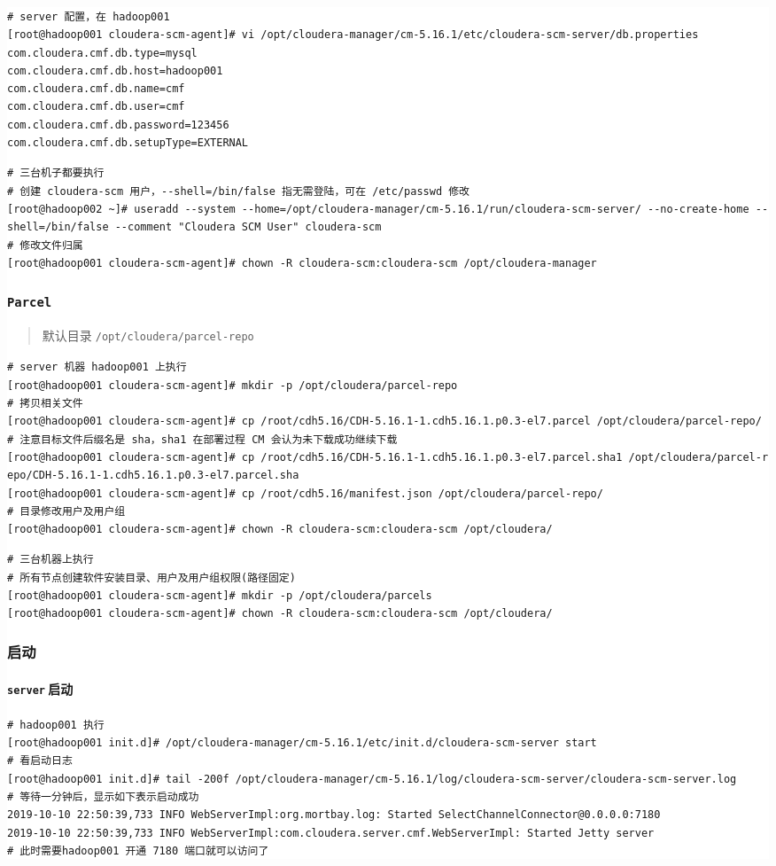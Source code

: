 ```shell
# server 配置，在 hadoop001 
[root@hadoop001 cloudera-scm-agent]# vi /opt/cloudera-manager/cm-5.16.1/etc/cloudera-scm-server/db.properties
com.cloudera.cmf.db.type=mysql
com.cloudera.cmf.db.host=hadoop001
com.cloudera.cmf.db.name=cmf
com.cloudera.cmf.db.user=cmf
com.cloudera.cmf.db.password=123456
com.cloudera.cmf.db.setupType=EXTERNAL
```

```shell
# 三台机子都要执行
# 创建 cloudera-scm 用户，--shell=/bin/false 指无需登陆，可在 /etc/passwd 修改
[root@hadoop002 ~]# useradd --system --home=/opt/cloudera-manager/cm-5.16.1/run/cloudera-scm-server/ --no-create-home --shell=/bin/false --comment "Cloudera SCM User" cloudera-scm
# 修改文件归属
[root@hadoop001 cloudera-scm-agent]# chown -R cloudera-scm:cloudera-scm /opt/cloudera-manager
```

### `Parcel` 

> 默认目录 `/opt/cloudera/parcel-repo `

```shell
# server 机器 hadoop001 上执行
[root@hadoop001 cloudera-scm-agent]# mkdir -p /opt/cloudera/parcel-repo
# 拷贝相关文件
[root@hadoop001 cloudera-scm-agent]# cp /root/cdh5.16/CDH-5.16.1-1.cdh5.16.1.p0.3-el7.parcel /opt/cloudera/parcel-repo/
# 注意目标文件后缀名是 sha，sha1 在部署过程 CM 会认为未下载成功继续下载
[root@hadoop001 cloudera-scm-agent]# cp /root/cdh5.16/CDH-5.16.1-1.cdh5.16.1.p0.3-el7.parcel.sha1 /opt/cloudera/parcel-repo/CDH-5.16.1-1.cdh5.16.1.p0.3-el7.parcel.sha
[root@hadoop001 cloudera-scm-agent]# cp /root/cdh5.16/manifest.json /opt/cloudera/parcel-repo/
# ⽬录修改⽤户及⽤户组
[root@hadoop001 cloudera-scm-agent]# chown -R cloudera-scm:cloudera-scm /opt/cloudera/
```

```shell
# 三台机器上执行
# 所有节点创建软件安装⽬录、⽤户及⽤户组权限(路径固定)
[root@hadoop001 cloudera-scm-agent]# mkdir -p /opt/cloudera/parcels
[root@hadoop001 cloudera-scm-agent]# chown -R cloudera-scm:cloudera-scm /opt/cloudera/
```

### 启动

#### `server` 启动

```shell
# hadoop001 执行
[root@hadoop001 init.d]# /opt/cloudera-manager/cm-5.16.1/etc/init.d/cloudera-scm-server start
# 看启动日志
[root@hadoop001 init.d]# tail -200f /opt/cloudera-manager/cm-5.16.1/log/cloudera-scm-server/cloudera-scm-server.log
# 等待一分钟后，显示如下表示启动成功
2019-10-10 22:50:39,733 INFO WebServerImpl:org.mortbay.log: Started SelectChannelConnector@0.0.0.0:7180
2019-10-10 22:50:39,733 INFO WebServerImpl:com.cloudera.server.cmf.WebServerImpl: Started Jetty server
# 此时需要hadoop001 开通 7180 端口就可以访问了
```
